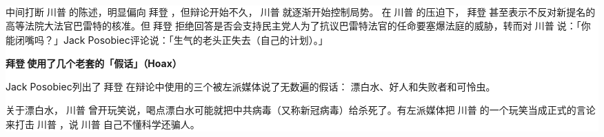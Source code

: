   中间打断
  <ok href="/term/1041">
   川普
  </ok>
  的陈述，明显偏向
  <ok href="/term/3365">
   拜登
  </ok>
  ，但辩论开始不久，
  <ok href="/term/1041">
   川普
  </ok>
  就逐渐开始控制局势。 在
  <ok href="/term/1041">
   川普
  </ok>
  的压迫下，
  <ok href="/term/3365">
   拜登
  </ok>
  甚至表示不反对新提名的高等法院大法官巴雷特的核准。但
  <ok href="/term/3365">
   拜登
  </ok>
  拒绝回答是否会支持民主党人为了抗议巴雷特法官的任命要塞爆法庭的威胁，转而对
  <ok href="/term/1041">
   川普
  </ok>
  说：「你能闭嘴吗？」Jack Posobiec评论说：「生气的老头正失去（自己的计划）。」
 </p>
 <p>
  <strong>
   <ok href="/term/3365">
    拜登
   </ok>
   使用了几个老套的「假话」（Hoax）
  </strong>
 </p>
 <p>
  Jack Posobiec列出了
  <ok href="/term/3365">
   拜登
  </ok>
  在辩论中使用的三个被左派媒体说了无数遍的假话： 漂白水、好人和失败者和可怜虫。
 </p>
 <p>
  关于漂白水，
  <ok href="/term/1041">
   川普
  </ok>
  曾开玩笑说，喝点漂白水可能就把中共病毒（又称新冠病毒）给杀死了。有左派媒体把
  <ok href="/term/1041">
   川普
  </ok>
  的一个玩笑当成正式的言论来打击
  <ok href="/term/1041">
   川普
  </ok>
  ，说
  <ok href="/term/1041">
   川普
  </ok>
  自己不懂科学还骗人。
  <ok href="/term/3365">